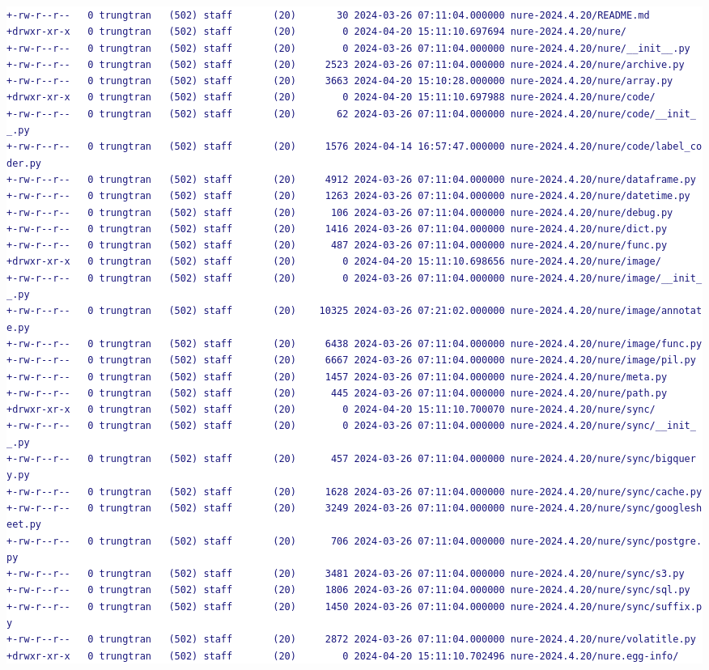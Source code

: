 ```diff
+-rw-r--r--   0 trungtran   (502) staff       (20)       30 2024-03-26 07:11:04.000000 nure-2024.4.20/README.md
+drwxr-xr-x   0 trungtran   (502) staff       (20)        0 2024-04-20 15:11:10.697694 nure-2024.4.20/nure/
+-rw-r--r--   0 trungtran   (502) staff       (20)        0 2024-03-26 07:11:04.000000 nure-2024.4.20/nure/__init__.py
+-rw-r--r--   0 trungtran   (502) staff       (20)     2523 2024-03-26 07:11:04.000000 nure-2024.4.20/nure/archive.py
+-rw-r--r--   0 trungtran   (502) staff       (20)     3663 2024-04-20 15:10:28.000000 nure-2024.4.20/nure/array.py
+drwxr-xr-x   0 trungtran   (502) staff       (20)        0 2024-04-20 15:11:10.697988 nure-2024.4.20/nure/code/
+-rw-r--r--   0 trungtran   (502) staff       (20)       62 2024-03-26 07:11:04.000000 nure-2024.4.20/nure/code/__init__.py
+-rw-r--r--   0 trungtran   (502) staff       (20)     1576 2024-04-14 16:57:47.000000 nure-2024.4.20/nure/code/label_coder.py
+-rw-r--r--   0 trungtran   (502) staff       (20)     4912 2024-03-26 07:11:04.000000 nure-2024.4.20/nure/dataframe.py
+-rw-r--r--   0 trungtran   (502) staff       (20)     1263 2024-03-26 07:11:04.000000 nure-2024.4.20/nure/datetime.py
+-rw-r--r--   0 trungtran   (502) staff       (20)      106 2024-03-26 07:11:04.000000 nure-2024.4.20/nure/debug.py
+-rw-r--r--   0 trungtran   (502) staff       (20)     1416 2024-03-26 07:11:04.000000 nure-2024.4.20/nure/dict.py
+-rw-r--r--   0 trungtran   (502) staff       (20)      487 2024-03-26 07:11:04.000000 nure-2024.4.20/nure/func.py
+drwxr-xr-x   0 trungtran   (502) staff       (20)        0 2024-04-20 15:11:10.698656 nure-2024.4.20/nure/image/
+-rw-r--r--   0 trungtran   (502) staff       (20)        0 2024-03-26 07:11:04.000000 nure-2024.4.20/nure/image/__init__.py
+-rw-r--r--   0 trungtran   (502) staff       (20)    10325 2024-03-26 07:21:02.000000 nure-2024.4.20/nure/image/annotate.py
+-rw-r--r--   0 trungtran   (502) staff       (20)     6438 2024-03-26 07:11:04.000000 nure-2024.4.20/nure/image/func.py
+-rw-r--r--   0 trungtran   (502) staff       (20)     6667 2024-03-26 07:11:04.000000 nure-2024.4.20/nure/image/pil.py
+-rw-r--r--   0 trungtran   (502) staff       (20)     1457 2024-03-26 07:11:04.000000 nure-2024.4.20/nure/meta.py
+-rw-r--r--   0 trungtran   (502) staff       (20)      445 2024-03-26 07:11:04.000000 nure-2024.4.20/nure/path.py
+drwxr-xr-x   0 trungtran   (502) staff       (20)        0 2024-04-20 15:11:10.700070 nure-2024.4.20/nure/sync/
+-rw-r--r--   0 trungtran   (502) staff       (20)        0 2024-03-26 07:11:04.000000 nure-2024.4.20/nure/sync/__init__.py
+-rw-r--r--   0 trungtran   (502) staff       (20)      457 2024-03-26 07:11:04.000000 nure-2024.4.20/nure/sync/bigquery.py
+-rw-r--r--   0 trungtran   (502) staff       (20)     1628 2024-03-26 07:11:04.000000 nure-2024.4.20/nure/sync/cache.py
+-rw-r--r--   0 trungtran   (502) staff       (20)     3249 2024-03-26 07:11:04.000000 nure-2024.4.20/nure/sync/googlesheet.py
+-rw-r--r--   0 trungtran   (502) staff       (20)      706 2024-03-26 07:11:04.000000 nure-2024.4.20/nure/sync/postgre.py
+-rw-r--r--   0 trungtran   (502) staff       (20)     3481 2024-03-26 07:11:04.000000 nure-2024.4.20/nure/sync/s3.py
+-rw-r--r--   0 trungtran   (502) staff       (20)     1806 2024-03-26 07:11:04.000000 nure-2024.4.20/nure/sync/sql.py
+-rw-r--r--   0 trungtran   (502) staff       (20)     1450 2024-03-26 07:11:04.000000 nure-2024.4.20/nure/sync/suffix.py
+-rw-r--r--   0 trungtran   (502) staff       (20)     2872 2024-03-26 07:11:04.000000 nure-2024.4.20/nure/volatitle.py
+drwxr-xr-x   0 trungtran   (502) staff       (20)        0 2024-04-20 15:11:10.702496 nure-2024.4.20/nure.egg-info/
```